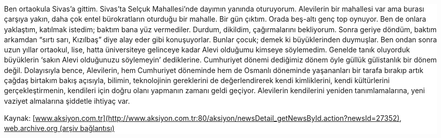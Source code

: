    Ben ortaokula Sivas’a gittim. Sivas’ta Selçuk Mahallesi’nde dayımın yanında oturuyorum. Alevilerin bir mahallesi var ama burası çarşıya yakın, daha çok entel bürokratların oturduğu bir mahalle. Bir gün çıktım. Orada beş-altı genç top oynuyor. Ben de onlara yaklaştım, katılmak istedim; baktım bana yüz vermediler. Durdum, dikildim, çağırmalarını bekliyorum. Sonra geriye döndüm, baktım arkamdan “sırtı sarı, Kızılbaş” diye alay eder gibi konuşuyorlar. Bunlar çocuk; demek ki büyüklerinden duymuşlar. Ben ondan sonra uzun yıllar ortaokul, lise, hatta üniversiteye gelinceye kadar Alevi olduğumu kimseye söylemedim. Genelde tanık oluyorduk büyüklerin ‘sakın Alevi olduğunuzu söylemeyin’ dediklerine. Cumhuriyet dönemi dediğimiz dönem öyle güllük gülistanlık bir dönem değil. Dolayısıyla bence, Alevilerin, hem Cumhuriyet döneminde hem de Osmanlı döneminde yaşananları bir tarafa bırakıp artık çağdaş birtakım bakış açısıyla, bilimin, teknolojinin gereklerini de değerlendirerek kendi kimliklerini, kendi kültürlerini gerçekleştirmenin, kendileri için doğru olanı yapmanın zamanı geldi geçiyor. Alevilerin kendilerini yeniden tanımlamalarına, yeni vaziyet almalarına şiddetle ihtiyaç var.
  </p>
 </p>
</font>

Kaynak: [www.aksiyon.com.tr](http://www.aksiyon.com.tr:80/aksiyon/newsDetail_getNewsById.action?newsId=27352), [web.archive.org (arşiv bağlantısı)](http://web.archive.org/web/20100819091934/http://www.aksiyon.com.tr:80/aksiyon/newsDetail_getNewsById.action?newsId=27352)
